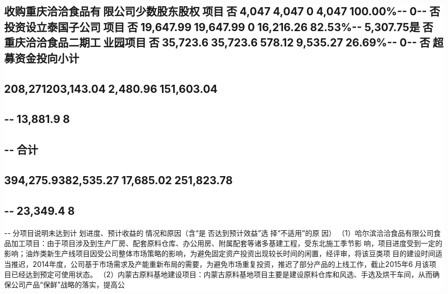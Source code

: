 收购重庆洽洽食品有
限公司少数股东股权
项目
否
4,047
4,047
0
4,047
100.00%--
0--
否
投资设立泰国子公司
项目
否
19,647.99
19,647.99
0
16,216.26
82.53%--
5,307.75是
否
重庆洽洽食品二期工
业园项目
否
35,723.6
35,723.6
578.12
9,535.27
26.69%--
0--
否
超募资金投向小计
--
208,271203,143.04
2,480.96
151,603.04
--
--
13,881.9
8
--
--
合计
--
394,275.9382,535.27
17,685.02
251,823.78
--
--
23,349.4
8
--
--
分项目说明未达到计
划进度、预计收益的
情况和原因（含“是
否达到预计效益”选
择“不适用”的原
因）
（1）哈尔滨洽洽食品有限公司食品加工项目：由于项目涉及到生产厂房、配套原料仓库、办公用房、附属配套等诸多基建工程，受东北施工季节影
响，项目进度受到一定的影响；油炸类新生产线项目因受公司整体市场策略的影响，为避免固定资产投资出现较长时间的闲置，经评审，将该豆类项
目的建设时间适当推迟，2014年度，公司基于市场需求及产能重新布局的需要，为避免市场重复投资，推迟了部分产品的上线工作，截止2015年6
月该项目已经达到预定可使用状态。
（2）内蒙古原料基地建设项目：内蒙古原料基地项目主要是建设原料仓库和风选、手选及烘干车间，从而确保公司产品“保鲜”战略的落实，提高公
